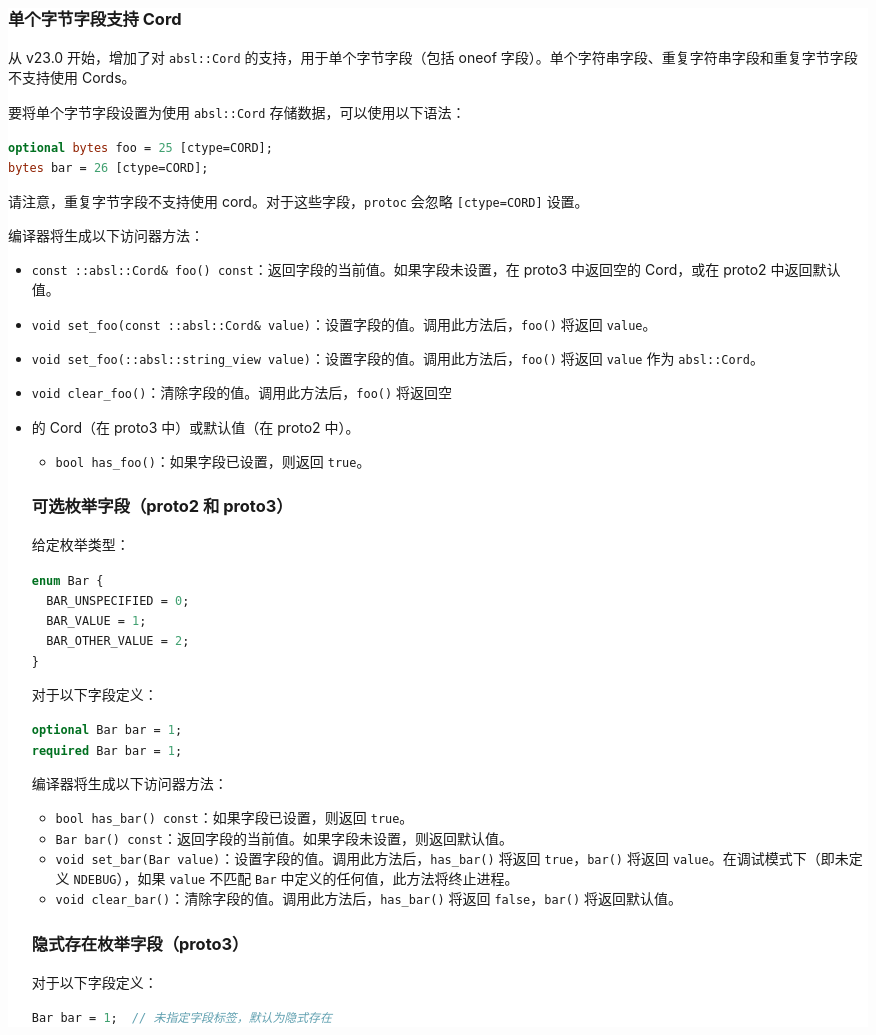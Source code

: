 ### 单个字节字段支持 Cord

从 v23.0 开始，增加了对 `absl::Cord` 的支持，用于单个字节字段（包括 oneof 字段）。单个字符串字段、重复字符串字段和重复字节字段不支持使用 Cords。

要将单个字节字段设置为使用 `absl::Cord` 存储数据，可以使用以下语法：

```proto
optional bytes foo = 25 [ctype=CORD];
bytes bar = 26 [ctype=CORD];
```

请注意，重复字节字段不支持使用 cord。对于这些字段，`protoc` 会忽略 `[ctype=CORD]` 设置。

编译器将生成以下访问器方法：

- `const ::absl::Cord& foo() const`：返回字段的当前值。如果字段未设置，在 proto3 中返回空的 Cord，或在 proto2 中返回默认值。

- `void set_foo(const ::absl::Cord& value)`：设置字段的值。调用此方法后，`foo()` 将返回 `value`。

- `void set_foo(::absl::string_view value)`：设置字段的值。调用此方法后，`foo()` 将返回 `value` 作为 `absl::Cord`。

- `void clear_foo()`：清除字段的值。调用此方法后，`foo()` 将返回空

- 的 Cord（在 proto3 中）或默认值（在 proto2 中）。
    - `bool has_foo()`：如果字段已设置，则返回 `true`。

    ### 可选枚举字段（proto2 和 proto3）

    给定枚举类型：

    ```proto
    enum Bar {
      BAR_UNSPECIFIED = 0;
      BAR_VALUE = 1;
      BAR_OTHER_VALUE = 2;
    }
    ```

    对于以下字段定义：

    ```proto
    optional Bar bar = 1;
    required Bar bar = 1;
    ```

    编译器将生成以下访问器方法：

    - `bool has_bar() const`：如果字段已设置，则返回 `true`。
    - `Bar bar() const`：返回字段的当前值。如果字段未设置，则返回默认值。
    - `void set_bar(Bar value)`：设置字段的值。调用此方法后，`has_bar()` 将返回 `true`，`bar()` 将返回 `value`。在调试模式下（即未定义 `NDEBUG`），如果 `value` 不匹配 `Bar` 中定义的任何值，此方法将终止进程。
    - `void clear_bar()`：清除字段的值。调用此方法后，`has_bar()` 将返回 `false`，`bar()` 将返回默认值。

    ### 隐式存在枚举字段（proto3）

    对于以下字段定义：

    ```proto
    Bar bar = 1;  // 未指定字段标签，默认为隐式存在
    ```
